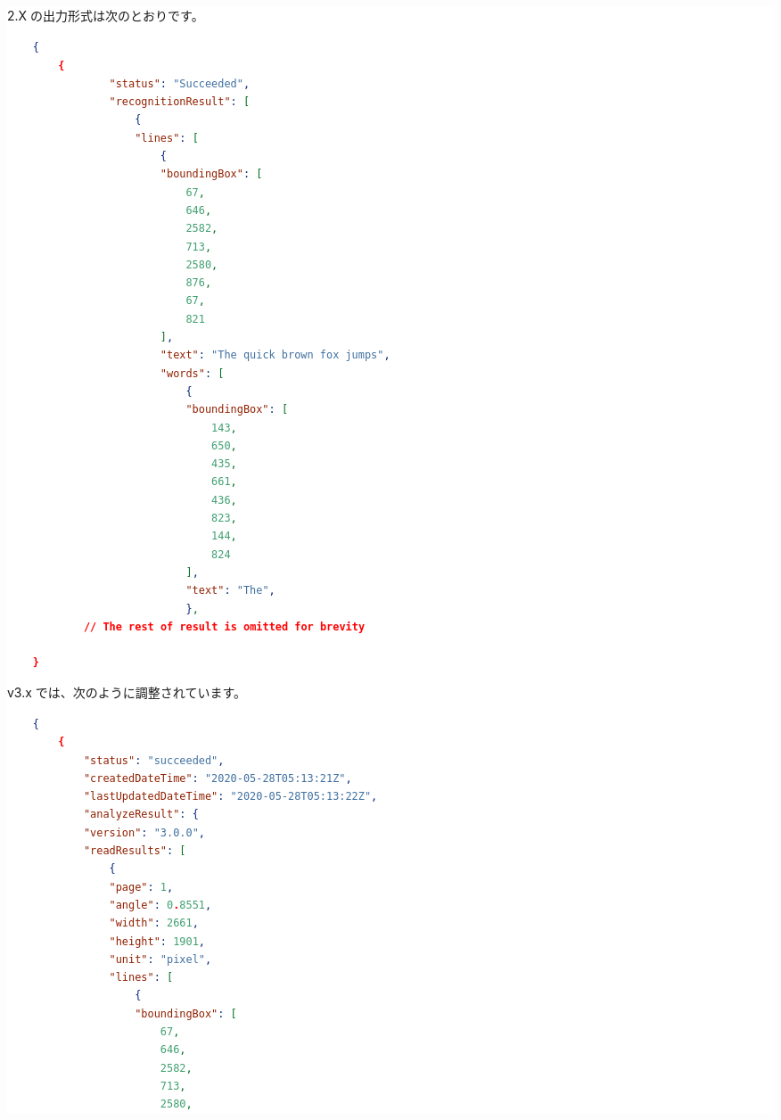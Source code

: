 
2\.X の出力形式は次のとおりです。 
    
```json
    {
        {
                "status": "Succeeded",
                "recognitionResult": [
                    {
                    "lines": [
                        {
                        "boundingBox": [
                            67,
                            646,
                            2582,
                            713,
                            2580,
                            876,
                            67,
                            821
                        ],
                        "text": "The quick brown fox jumps",
                        "words": [
                            {
                            "boundingBox": [
                                143,
                                650,
                                435,
                                661,
                                436,
                                823,
                                144,
                                824
                            ],
                            "text": "The",
                            },
            // The rest of result is omitted for brevity 
            
    }
```
    
v3.x では、次のように調整されています。
    
```json
    {
        {
            "status": "succeeded",
            "createdDateTime": "2020-05-28T05:13:21Z",
            "lastUpdatedDateTime": "2020-05-28T05:13:22Z",
            "analyzeResult": {
            "version": "3.0.0",
            "readResults": [
                {
                "page": 1,
                "angle": 0.8551,
                "width": 2661,
                "height": 1901,
                "unit": "pixel",
                "lines": [
                    {
                    "boundingBox": [
                        67,
                        646,
                        2582,
                        713,
                        2580,
```